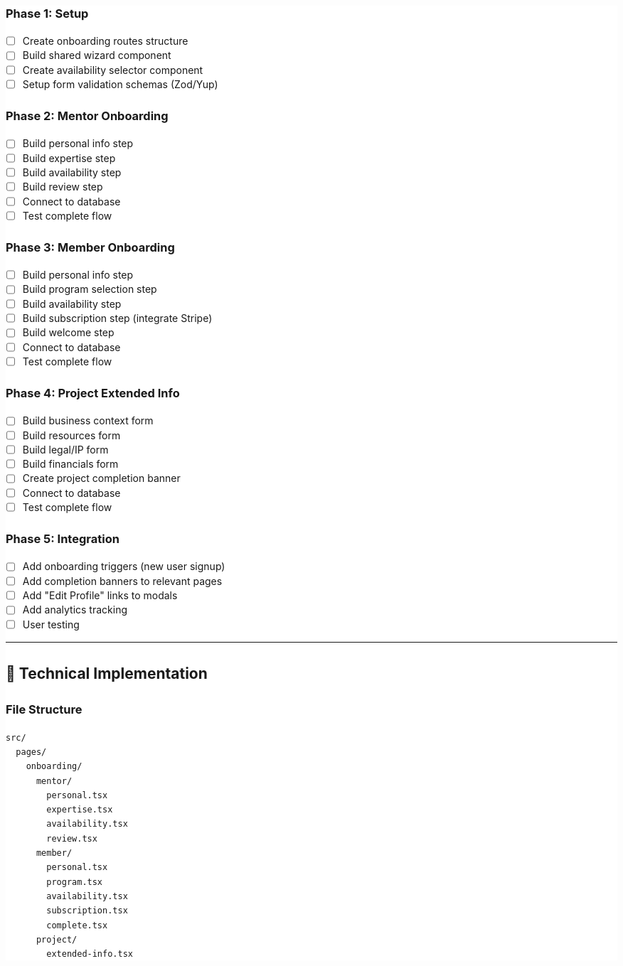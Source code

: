 ### Phase 1: Setup
- [ ] Create onboarding routes structure
- [ ] Build shared wizard component
- [ ] Create availability selector component
- [ ] Setup form validation schemas (Zod/Yup)

### Phase 2: Mentor Onboarding
- [ ] Build personal info step
- [ ] Build expertise step
- [ ] Build availability step
- [ ] Build review step
- [ ] Connect to database
- [ ] Test complete flow

### Phase 3: Member Onboarding
- [ ] Build personal info step
- [ ] Build program selection step
- [ ] Build availability step
- [ ] Build subscription step (integrate Stripe)
- [ ] Build welcome step
- [ ] Connect to database
- [ ] Test complete flow

### Phase 4: Project Extended Info
- [ ] Build business context form
- [ ] Build resources form
- [ ] Build legal/IP form
- [ ] Build financials form
- [ ] Create project completion banner
- [ ] Connect to database
- [ ] Test complete flow

### Phase 5: Integration
- [ ] Add onboarding triggers (new user signup)
- [ ] Add completion banners to relevant pages
- [ ] Add "Edit Profile" links to modals
- [ ] Add analytics tracking
- [ ] User testing

---

## 🔧 Technical Implementation

### File Structure
```
src/
  pages/
    onboarding/
      mentor/
        personal.tsx
        expertise.tsx
        availability.tsx
        review.tsx
      member/
        personal.tsx
        program.tsx
        availability.tsx
        subscription.tsx
        complete.tsx
      project/
        extended-info.tsx
```